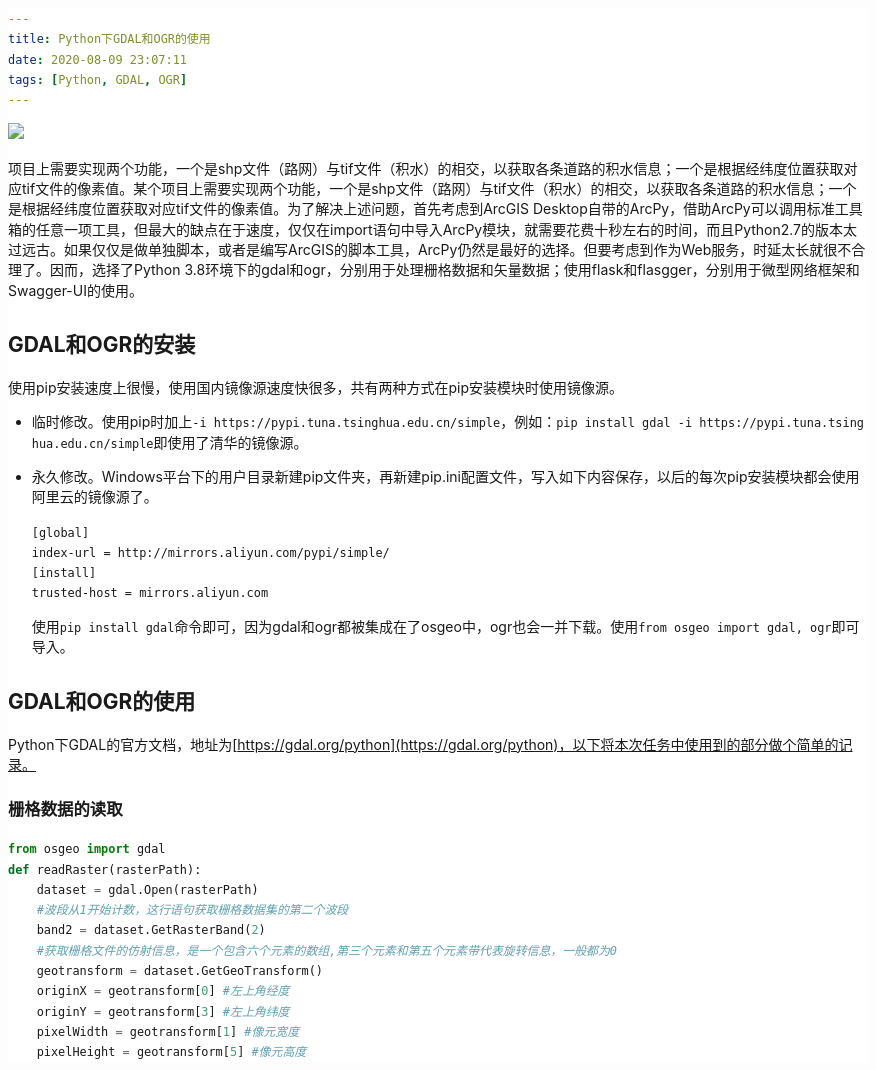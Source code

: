 ```yaml
---
title: Python下GDAL和OGR的使用
date: 2020-08-09 23:07:11
tags: [Python, GDAL, OGR]
---
```


![](https://img.shields.io/badge/python-3.8-blue.svg)

项目上需要实现两个功能，一个是shp文件（路网）与tif文件（积水）的相交，以获取各条道路的积水信息；一个是根据经纬度位置获取对应tif文件的像素值。某个项目上需要实现两个功能，一个是shp文件（路网）与tif文件（积水）的相交，以获取各条道路的积水信息；一个是根据经纬度位置获取对应tif文件的像素值。为了解决上述问题，首先考虑到ArcGIS Desktop自带的ArcPy，借助ArcPy可以调用标准工具箱的任意一项工具，但最大的缺点在于速度，仅仅在import语句中导入ArcPy模块，就需要花费十秒左右的时间，而且Python2.7的版本太过远古。如果仅仅是做单独脚本，或者是编写ArcGIS的脚本工具，ArcPy仍然是最好的选择。但要考虑到作为Web服务，时延太长就很不合理了。因而，选择了Python 3.8环境下的gdal和ogr，分别用于处理栅格数据和矢量数据；使用flask和flasgger，分别用于微型网络框架和Swagger-UI的使用。

## GDAL和OGR的安装

使用pip安装速度上很慢，使用国内镜像源速度快很多，共有两种方式在pip安装模块时使用镜像源。

- 临时修改。使用pip时加上`-i https://pypi.tuna.tsinghua.edu.cn/simple`，例如：`pip install gdal -i https://pypi.tuna.tsinghua.edu.cn/simple`即使用了清华的镜像源。

- 永久修改。Windows平台下的用户目录新建pip文件夹，再新建pip.ini配置文件，写入如下内容保存，以后的每次pip安装模块都会使用阿里云的镜像源了。

  ```
  [global]
  index-url = http://mirrors.aliyun.com/pypi/simple/
  [install]
  trusted-host = mirrors.aliyun.com
  ```

  使用`pip install gdal`命令即可，因为gdal和ogr都被集成在了osgeo中，ogr也会一并下载。使用`from osgeo import gdal, ogr`即可导入。


## GDAL和OGR的使用

Python下GDAL的官方文档，地址为[https://gdal.org/python](https://gdal.org/python)，以下将本次任务中使用到的部分做个简单的记录。

### 栅格数据的读取

```python
from osgeo import gdal
def readRaster(rasterPath):
    dataset = gdal.Open(rasterPath)
    #波段从1开始计数，这行语句获取栅格数据集的第二个波段
    band2 = dataset.GetRasterBand(2) 
    #获取栅格文件的仿射信息，是一个包含六个元素的数组,第三个元素和第五个元素带代表旋转信息，一般都为0
    geotransform = dataset.GetGeoTransform() 
    originX = geotransform[0] #左上角经度
    originY = geotransform[3] #左上角纬度
    pixelWidth = geotransform[1] #像元宽度
    pixelHeight = geotransform[5] #像元高度
```
